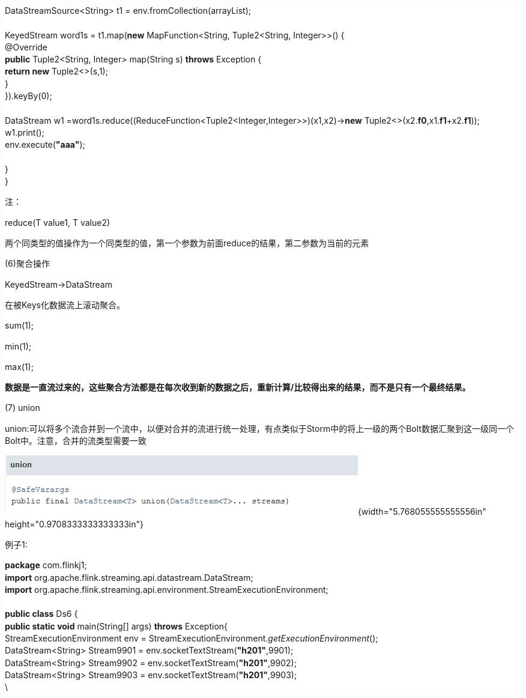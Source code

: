 DataStreamSource&lt;String&gt; t1 = env.fromCollection(arrayList);\
\
KeyedStream word1s = t1.map(**new** MapFunction&lt;String,
Tuple2&lt;String, Integer&gt;&gt;() {\
@Override\
**public** Tuple2&lt;String, Integer&gt; map(String s) **throws**
Exception {\
**return new** Tuple2&lt;&gt;(s,1);\
}\
}).keyBy(0);\
\
DataStream w1
=word1s.reduce((ReduceFunction&lt;Tuple2&lt;Integer,Integer&gt;&gt;)(x1,x2)-&gt;**new**
Tuple2&lt;&gt;(x2.**f0**,x1.**f1**+x2.**f1**));\
w1.print();\
env.execute(**"aaa"**);\
\
}\
}

注：

reduce(T value1, T value2)

两个同类型的值操作为一个同类型的值，第一个参数为前面reduce的结果，第二参数为当前的元素

(6)聚合操作

KeyedStream→DataStream

在被Keys化数据流上滚动聚合。

sum(1);

min(1);

max(1);

**数据是一直流过来的，这些聚合方法都是在每次收到新的数据之后，重新计算/比较得出来的结果，而不是只有一个最终结果。**

\(7) union

union:可以将多个流合并到一个流中，以便对合并的流进行统一处理，有点类似于Storm中的将上一级的两个Bolt数据汇聚到这一级同一个Bolt中。注意，合并的流类型需要一致

![](media/image11.png){width="5.768055555555556in"
height="0.9708333333333333in"}

例子1:

**package** com.flinkj1;\
**import** org.apache.flink.streaming.api.datastream.DataStream;\
**import**
org.apache.flink.streaming.api.environment.StreamExecutionEnvironment;\
\
**public class** Ds6 {\
**public static void** main(String\[\] args) **throws** Exception{\
StreamExecutionEnvironment env =
StreamExecutionEnvironment.*getExecutionEnvironment*();\
DataStream&lt;String&gt; Stream9901 =
env.socketTextStream(**"h201"**,9901);\
DataStream&lt;String&gt; Stream9902 =
env.socketTextStream(**"h201"**,9902);\
DataStream&lt;String&gt; Stream9903 =
env.socketTextStream(**"h201"**,9903);\
\